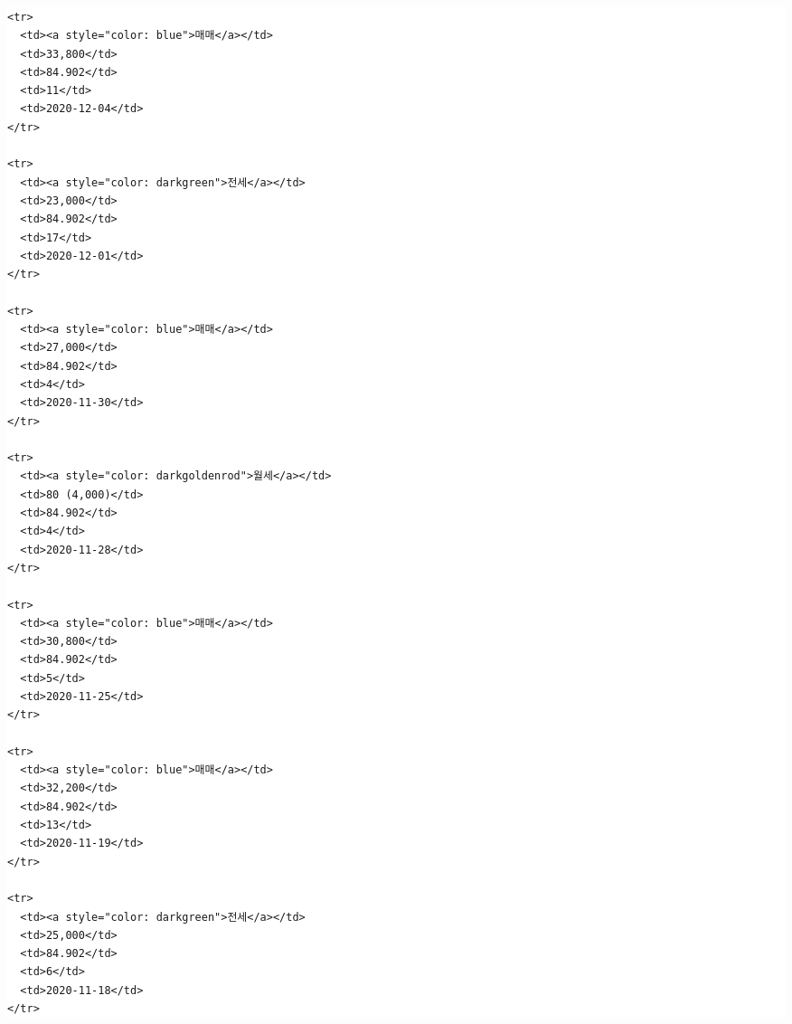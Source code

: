     <tr>
      <td><a style="color: blue">매매</a></td>
      <td>33,800</td>
      <td>84.902</td>
      <td>11</td>
      <td>2020-12-04</td>
    </tr>
      
    <tr>
      <td><a style="color: darkgreen">전세</a></td>
      <td>23,000</td>
      <td>84.902</td>
      <td>17</td>
      <td>2020-12-01</td>
    </tr>
      
    <tr>
      <td><a style="color: blue">매매</a></td>
      <td>27,000</td>
      <td>84.902</td>
      <td>4</td>
      <td>2020-11-30</td>
    </tr>
      
    <tr>
      <td><a style="color: darkgoldenrod">월세</a></td>
      <td>80 (4,000)</td>
      <td>84.902</td>
      <td>4</td>
      <td>2020-11-28</td>
    </tr>
      
    <tr>
      <td><a style="color: blue">매매</a></td>
      <td>30,800</td>
      <td>84.902</td>
      <td>5</td>
      <td>2020-11-25</td>
    </tr>
      
    <tr>
      <td><a style="color: blue">매매</a></td>
      <td>32,200</td>
      <td>84.902</td>
      <td>13</td>
      <td>2020-11-19</td>
    </tr>
      
    <tr>
      <td><a style="color: darkgreen">전세</a></td>
      <td>25,000</td>
      <td>84.902</td>
      <td>6</td>
      <td>2020-11-18</td>
    </tr>
      